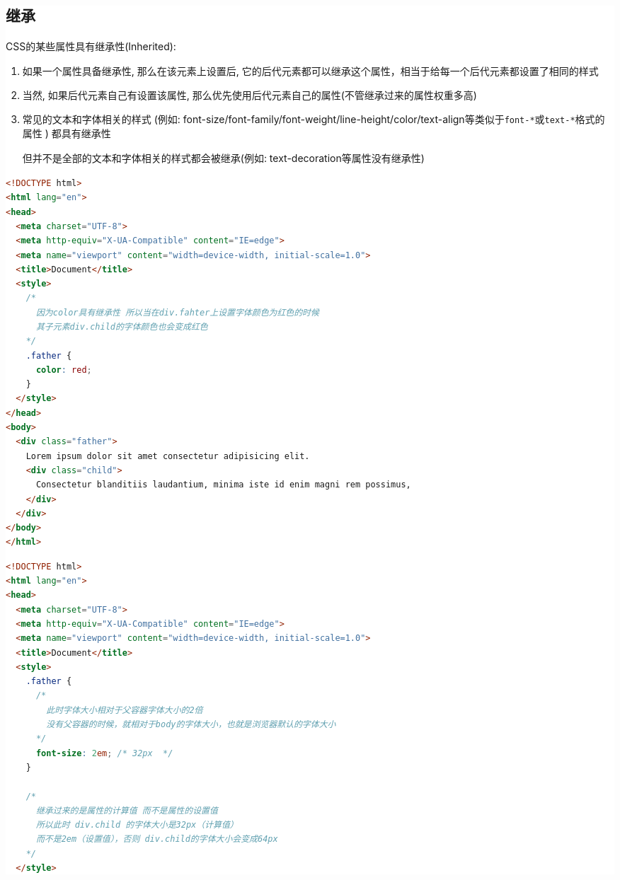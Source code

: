 ## 继承

CSS的某些属性具有继承性(Inherited):

1. 如果一个属性具备继承性, 那么在该元素上设置后, 它的后代元素都可以继承这个属性，相当于给每一个后代元素都设置了相同的样式
2. 当然, 如果后代元素自己有设置该属性, 那么优先使用后代元素自己的属性(不管继承过来的属性权重多高)
3. 常见的文本和字体相关的样式 (例如: font-size/font-family/font-weight/line-height/color/text-align等类似于`font-*`或`text-*`格式的属性 ) 都具有继承性

   但并不是全部的文本和字体相关的样式都会被继承(例如: text-decoration等属性没有继承性) 



```html
<!DOCTYPE html>
<html lang="en">
<head>
  <meta charset="UTF-8">
  <meta http-equiv="X-UA-Compatible" content="IE=edge">
  <meta name="viewport" content="width=device-width, initial-scale=1.0">
  <title>Document</title>
  <style>
    /*
      因为color具有继承性 所以当在div.fahter上设置字体颜色为红色的时候
      其子元素div.child的字体颜色也会变成红色
    */
    .father {
      color: red;
    }
  </style>
</head>
<body>
  <div class="father">
    Lorem ipsum dolor sit amet consectetur adipisicing elit.
    <div class="child">
      Consectetur blanditiis laudantium, minima iste id enim magni rem possimus,
    </div>
  </div>
</body>
</html>
```



```html
<!DOCTYPE html>
<html lang="en">
<head>
  <meta charset="UTF-8">
  <meta http-equiv="X-UA-Compatible" content="IE=edge">
  <meta name="viewport" content="width=device-width, initial-scale=1.0">
  <title>Document</title>
  <style>
    .father {
      /*
        此时字体大小相对于父容器字体大小的2倍
        没有父容器的时候，就相对于body的字体大小，也就是浏览器默认的字体大小
      */
      font-size: 2em; /* 32px  */
    }

    /*
      继承过来的是属性的计算值 而不是属性的设置值
      所以此时 div.child 的字体大小是32px（计算值）
      而不是2em（设置值），否则 div.child的字体大小会变成64px
    */
  </style>
```